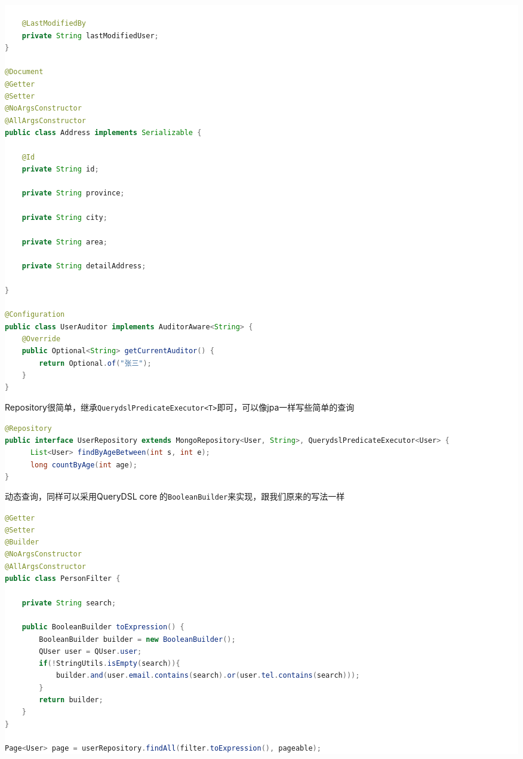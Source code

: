 ``` java

    @LastModifiedBy
    private String lastModifiedUser;
}

@Document
@Getter
@Setter
@NoArgsConstructor
@AllArgsConstructor
public class Address implements Serializable {

    @Id
    private String id;

    private String province;

    private String city;

    private String area;

    private String detailAddress;

}

@Configuration
public class UserAuditor implements AuditorAware<String> {
    @Override
    public Optional<String> getCurrentAuditor() {
        return Optional.of("张三");
    }
}
```
Repository很简单，继承`QuerydslPredicateExecutor<T>`即可，可以像jpa一样写些简单的查询
``` java
@Repository
public interface UserRepository extends MongoRepository<User, String>, QuerydslPredicateExecutor<User> {
      List<User> findByAgeBetween(int s, int e);
      long countByAge(int age);
}
```
动态查询，同样可以采用QueryDSL core 的`BooleanBuilder`来实现，跟我们原来的写法一样
``` java
@Getter
@Setter
@Builder
@NoArgsConstructor
@AllArgsConstructor
public class PersonFilter {

    private String search;

    public BooleanBuilder toExpression() {
        BooleanBuilder builder = new BooleanBuilder();
        QUser user = QUser.user;
        if(!StringUtils.isEmpty(search)){
            builder.and(user.email.contains(search).or(user.tel.contains(search)));
        }
        return builder;
    }
}

Page<User> page = userRepository.findAll(filter.toExpression(), pageable);
```